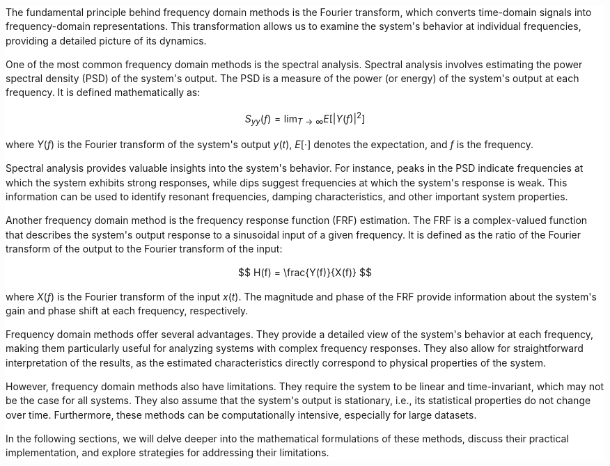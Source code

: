 The fundamental principle behind frequency domain methods is the Fourier transform, which converts time-domain signals into frequency-domain representations. This transformation allows us to examine the system's behavior at individual frequencies, providing a detailed picture of its dynamics.



One of the most common frequency domain methods is the spectral analysis. Spectral analysis involves estimating the power spectral density (PSD) of the system's output. The PSD is a measure of the power (or energy) of the system's output at each frequency. It is defined mathematically as:



$$
S_{yy}(f) = \lim_{T \to \infty} E\left[|Y(f)|^2\right]
$$



where $Y(f)$ is the Fourier transform of the system's output $y(t)$, $E[\cdot]$ denotes the expectation, and $f$ is the frequency.



Spectral analysis provides valuable insights into the system's behavior. For instance, peaks in the PSD indicate frequencies at which the system exhibits strong responses, while dips suggest frequencies at which the system's response is weak. This information can be used to identify resonant frequencies, damping characteristics, and other important system properties.



Another frequency domain method is the frequency response function (FRF) estimation. The FRF is a complex-valued function that describes the system's output response to a sinusoidal input of a given frequency. It is defined as the ratio of the Fourier transform of the output to the Fourier transform of the input:



$$
H(f) = \frac{Y(f)}{X(f)}
$$



where $X(f)$ is the Fourier transform of the input $x(t)$. The magnitude and phase of the FRF provide information about the system's gain and phase shift at each frequency, respectively.



Frequency domain methods offer several advantages. They provide a detailed view of the system's behavior at each frequency, making them particularly useful for analyzing systems with complex frequency responses. They also allow for straightforward interpretation of the results, as the estimated characteristics directly correspond to physical properties of the system.



However, frequency domain methods also have limitations. They require the system to be linear and time-invariant, which may not be the case for all systems. They also assume that the system's output is stationary, i.e., its statistical properties do not change over time. Furthermore, these methods can be computationally intensive, especially for large datasets.



In the following sections, we will delve deeper into the mathematical formulations of these methods, discuss their practical implementation, and explore strategies for addressing their limitations.

